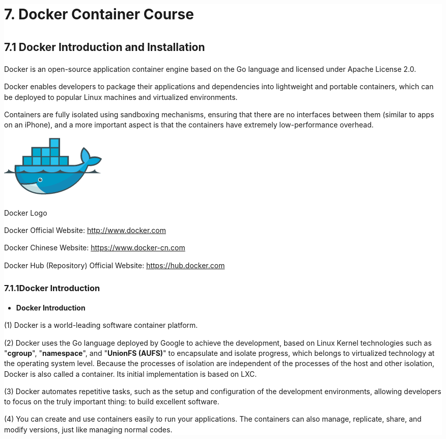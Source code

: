 # 7. Docker Container Course

## 7.1 Docker Introduction and Installation

Docker is an open-source application container engine based on the Go language and licensed under Apache License 2.0.

Docker enables developers to package their applications and dependencies into lightweight and portable containers, which can be deployed to popular Linux machines and virtualized environments.

Containers are fully isolated using sandboxing mechanisms, ensuring that there are no interfaces between them (similar to apps on an iPhone), and a more important aspect is that the containers have extremely low-performance overhead.

<img class="common_img" src="../_static/media/chapter_7/section_1/media/image2.png"   />

Docker Logo

Docker Official Website: <http://www.docker.com>

Docker Chinese Website: <https://www.docker-cn.com>

Docker Hub (Repository) Official Website: <https://hub.docker.com>

### 7.1.1Docker Introduction

* **Docker Introduction**

(1) Docker is a world-leading software container platform.

(2) Docker uses the Go language deployed by Google to achieve the development, based on Linux Kernel technologies such as "**cgroup**", "**namespace**", and "**UnionFS (AUFS)**" to encapsulate and isolate progress, which belongs to virtualized technology at the operating system level. Because the processes of isolation are independent of the processes of the host and other isolation, Docker is also called a container. Its initial implementation is based on LXC.

(3) Docker automates repetitive tasks, such as the setup and configuration of the development environments, allowing developers to focus on the truly important thing: to build excellent software.

(4) You can create and use containers easily to run your applications. The containers can also manage, replicate, share, and modify versions, just like managing normal codes.
